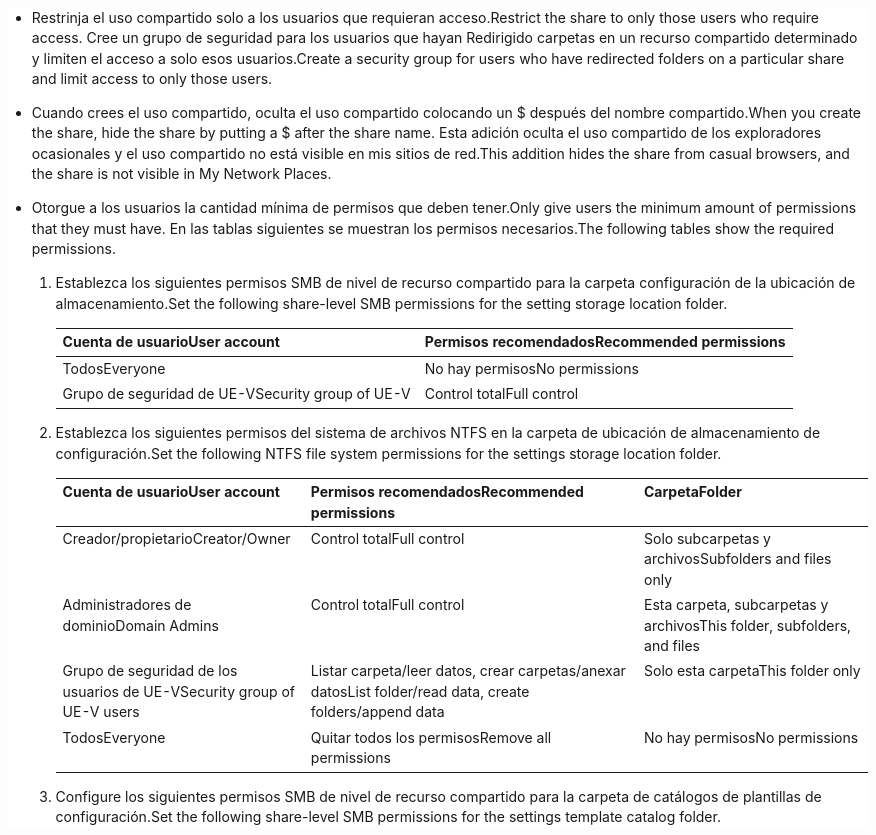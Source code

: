 -   <span data-ttu-id="dd5a2-110">Restrinja el uso compartido solo a los usuarios que requieran acceso.</span><span class="sxs-lookup"><span data-stu-id="dd5a2-110">Restrict the share to only those users who require access.</span></span> <span data-ttu-id="dd5a2-111">Cree un grupo de seguridad para los usuarios que hayan Redirigido carpetas en un recurso compartido determinado y limiten el acceso a solo esos usuarios.</span><span class="sxs-lookup"><span data-stu-id="dd5a2-111">Create a security group for users who have redirected folders on a particular share and limit access to only those users.</span></span>

-   <span data-ttu-id="dd5a2-112">Cuando crees el uso compartido, oculta el uso compartido colocando un $ después del nombre compartido.</span><span class="sxs-lookup"><span data-stu-id="dd5a2-112">When you create the share, hide the share by putting a $ after the share name.</span></span> <span data-ttu-id="dd5a2-113">Esta adición oculta el uso compartido de los exploradores ocasionales y el uso compartido no está visible en mis sitios de red.</span><span class="sxs-lookup"><span data-stu-id="dd5a2-113">This addition hides the share from casual browsers, and the share is not visible in My Network Places.</span></span>

-   <span data-ttu-id="dd5a2-114">Otorgue a los usuarios la cantidad mínima de permisos que deben tener.</span><span class="sxs-lookup"><span data-stu-id="dd5a2-114">Only give users the minimum amount of permissions that they must have.</span></span> <span data-ttu-id="dd5a2-115">En las tablas siguientes se muestran los permisos necesarios.</span><span class="sxs-lookup"><span data-stu-id="dd5a2-115">The following tables show the required permissions.</span></span>

    1.  <span data-ttu-id="dd5a2-116">Establezca los siguientes permisos SMB de nivel de recurso compartido para la carpeta configuración de la ubicación de almacenamiento.</span><span class="sxs-lookup"><span data-stu-id="dd5a2-116">Set the following share-level SMB permissions for the setting storage location folder.</span></span>

        | <span data-ttu-id="dd5a2-117">Cuenta de usuario</span><span class="sxs-lookup"><span data-stu-id="dd5a2-117">User account</span></span> | <span data-ttu-id="dd5a2-118">Permisos recomendados</span><span class="sxs-lookup"><span data-stu-id="dd5a2-118">Recommended permissions</span></span> |
        | - | - |
        | <span data-ttu-id="dd5a2-119">Todos</span><span class="sxs-lookup"><span data-stu-id="dd5a2-119">Everyone</span></span> | <span data-ttu-id="dd5a2-120">No hay permisos</span><span class="sxs-lookup"><span data-stu-id="dd5a2-120">No permissions</span></span> |
        |<span data-ttu-id="dd5a2-121">Grupo de seguridad de UE-V</span><span class="sxs-lookup"><span data-stu-id="dd5a2-121">Security group of UE-V</span></span> | <span data-ttu-id="dd5a2-122">Control total</span><span class="sxs-lookup"><span data-stu-id="dd5a2-122">Full control</span></span> |

    2.  <span data-ttu-id="dd5a2-123">Establezca los siguientes permisos del sistema de archivos NTFS en la carpeta de ubicación de almacenamiento de configuración.</span><span class="sxs-lookup"><span data-stu-id="dd5a2-123">Set the following NTFS file system permissions for the settings storage location folder.</span></span>

        | <span data-ttu-id="dd5a2-124">Cuenta de usuario</span><span class="sxs-lookup"><span data-stu-id="dd5a2-124">User account</span></span> | <span data-ttu-id="dd5a2-125">Permisos recomendados</span><span class="sxs-lookup"><span data-stu-id="dd5a2-125">Recommended permissions</span></span> | <span data-ttu-id="dd5a2-126">Carpeta</span><span class="sxs-lookup"><span data-stu-id="dd5a2-126">Folder</span></span> |
        | - | - | - |
        | <span data-ttu-id="dd5a2-127">Creador/propietario</span><span class="sxs-lookup"><span data-stu-id="dd5a2-127">Creator/Owner</span></span> | <span data-ttu-id="dd5a2-128">Control total</span><span class="sxs-lookup"><span data-stu-id="dd5a2-128">Full control</span></span> | <span data-ttu-id="dd5a2-129">Solo subcarpetas y archivos</span><span class="sxs-lookup"><span data-stu-id="dd5a2-129">Subfolders and files only</span></span>|
        | <span data-ttu-id="dd5a2-130">Administradores de dominio</span><span class="sxs-lookup"><span data-stu-id="dd5a2-130">Domain Admins</span></span> | <span data-ttu-id="dd5a2-131">Control total</span><span class="sxs-lookup"><span data-stu-id="dd5a2-131">Full control</span></span> | <span data-ttu-id="dd5a2-132">Esta carpeta, subcarpetas y archivos</span><span class="sxs-lookup"><span data-stu-id="dd5a2-132">This folder, subfolders, and files</span></span> |
        | <span data-ttu-id="dd5a2-133">Grupo de seguridad de los usuarios de UE-V</span><span class="sxs-lookup"><span data-stu-id="dd5a2-133">Security group of UE-V users</span></span> | <span data-ttu-id="dd5a2-134">Listar carpeta/leer datos, crear carpetas/anexar datos</span><span class="sxs-lookup"><span data-stu-id="dd5a2-134">List folder/read data, create folders/append data</span></span> | <span data-ttu-id="dd5a2-135">Solo esta carpeta</span><span class="sxs-lookup"><span data-stu-id="dd5a2-135">This folder only</span></span> |
        | <span data-ttu-id="dd5a2-136">Todos</span><span class="sxs-lookup"><span data-stu-id="dd5a2-136">Everyone</span></span> | <span data-ttu-id="dd5a2-137">Quitar todos los permisos</span><span class="sxs-lookup"><span data-stu-id="dd5a2-137">Remove all permissions</span></span> | <span data-ttu-id="dd5a2-138">No hay permisos</span><span class="sxs-lookup"><span data-stu-id="dd5a2-138">No permissions</span></span> |

    3.  <span data-ttu-id="dd5a2-139">Configure los siguientes permisos SMB de nivel de recurso compartido para la carpeta de catálogos de plantillas de configuración.</span><span class="sxs-lookup"><span data-stu-id="dd5a2-139">Set the following share-level SMB permissions for the settings template catalog folder.</span></span>
